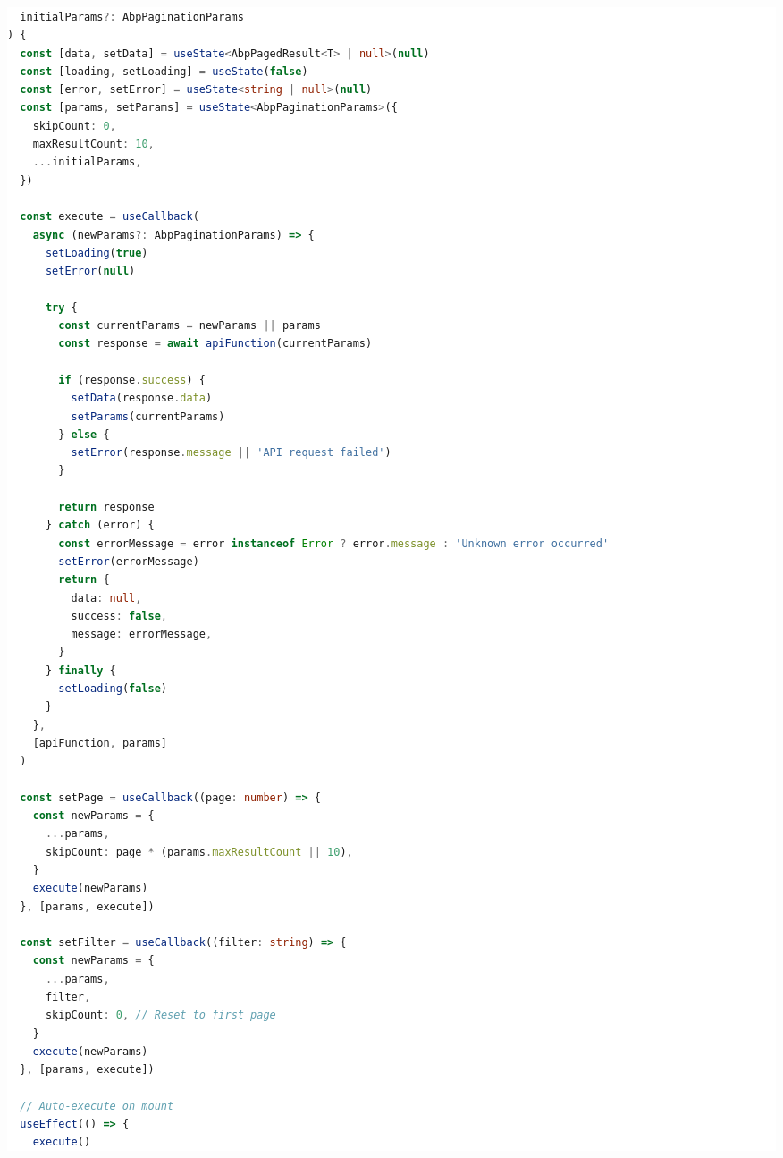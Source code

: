 ```typescript
  initialParams?: AbpPaginationParams
) {
  const [data, setData] = useState<AbpPagedResult<T> | null>(null)
  const [loading, setLoading] = useState(false)
  const [error, setError] = useState<string | null>(null)
  const [params, setParams] = useState<AbpPaginationParams>({
    skipCount: 0,
    maxResultCount: 10,
    ...initialParams,
  })

  const execute = useCallback(
    async (newParams?: AbpPaginationParams) => {
      setLoading(true)
      setError(null)
      
      try {
        const currentParams = newParams || params
        const response = await apiFunction(currentParams)
        
        if (response.success) {
          setData(response.data)
          setParams(currentParams)
        } else {
          setError(response.message || 'API request failed')
        }
        
        return response
      } catch (error) {
        const errorMessage = error instanceof Error ? error.message : 'Unknown error occurred'
        setError(errorMessage)
        return {
          data: null,
          success: false,
          message: errorMessage,
        }
      } finally {
        setLoading(false)
      }
    },
    [apiFunction, params]
  )

  const setPage = useCallback((page: number) => {
    const newParams = {
      ...params,
      skipCount: page * (params.maxResultCount || 10),
    }
    execute(newParams)
  }, [params, execute])

  const setFilter = useCallback((filter: string) => {
    const newParams = {
      ...params,
      filter,
      skipCount: 0, // Reset to first page
    }
    execute(newParams)
  }, [params, execute])

  // Auto-execute on mount
  useEffect(() => {
    execute()
```